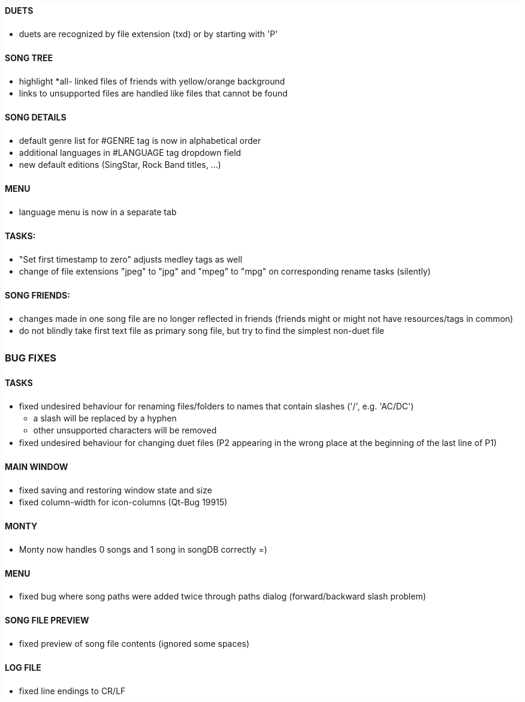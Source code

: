 #### DUETS
- duets are recognized by file extension (txd) or by starting with 'P'

#### SONG TREE
- highlight *all- linked files of friends with yellow/orange background
- links to unsupported files are handled like files that cannot be found

#### SONG DETAILS
- default genre list for #GENRE tag is now in alphabetical order
- additional languages in #LANGUAGE tag dropdown field
- new default editions (SingStar, Rock Band titles, ...)

#### MENU
- language menu is now in a separate tab

#### TASKS:
- "Set first timestamp to zero" adjusts medley tags as well
- change of file extensions "jpeg" to "jpg" and "mpeg" to "mpg" on corresponding rename tasks (silently)

#### SONG FRIENDS:
- changes made in one song file are no longer reflected in friends (friends might or might not have resources/tags in common)
- do not blindly take first text file as primary song file, but try to find the simplest non-duet file

### BUG FIXES

#### TASKS
- fixed undesired behaviour for renaming files/folders to names
  that contain slashes ('/', e.g. 'AC/DC')
  - a slash will be replaced by a hyphen
  - other unsupported characters will be removed
- fixed undesired behaviour for changing duet files (P2 appearing in the wrong place at the beginning of the last line of P1)

#### MAIN WINDOW
- fixed saving and restoring window state and size
- fixed column-width for icon-columns (Qt-Bug 19915)

#### MONTY
- Monty now handles 0 songs and 1 song in songDB correctly =)

#### MENU
- fixed bug where song paths were added twice through paths dialog (forward/backward slash problem)

#### SONG FILE PREVIEW
- fixed preview of song file contents (ignored some spaces)

#### LOG FILE
- fixed line endings to CR/LF
